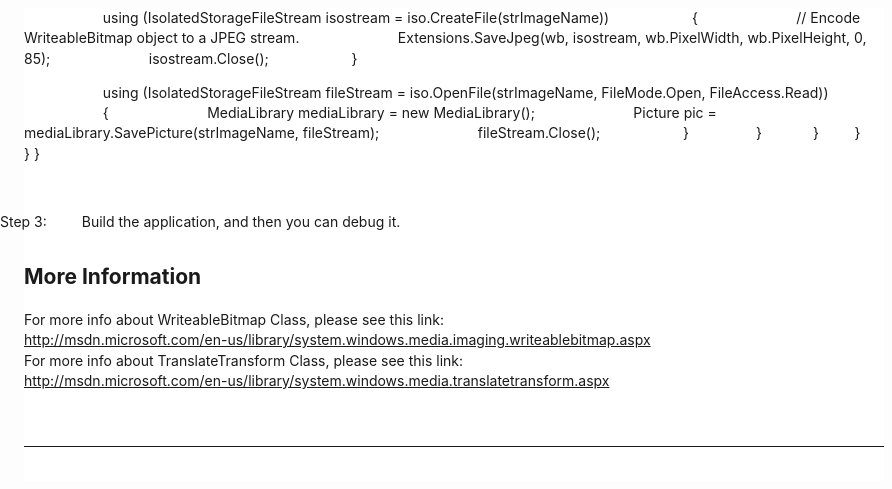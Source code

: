 
&nbsp;&nbsp;&nbsp;&nbsp;&nbsp;&nbsp;&nbsp;&nbsp;&nbsp;&nbsp;&nbsp;&nbsp;&nbsp;&nbsp;&nbsp;&nbsp;&nbsp;&nbsp;&nbsp; using (IsolatedStorageFileStream isostream = iso.CreateFile(strImageName))
&nbsp;&nbsp;&nbsp;&nbsp;&nbsp;&nbsp;&nbsp;&nbsp;&nbsp;&nbsp;&nbsp;&nbsp;&nbsp;&nbsp;&nbsp;&nbsp;&nbsp;&nbsp;&nbsp; {
&nbsp;&nbsp;&nbsp;&nbsp;&nbsp;&nbsp;&nbsp;&nbsp;&nbsp;&nbsp;&nbsp; &nbsp;&nbsp;&nbsp;&nbsp;&nbsp;&nbsp;&nbsp;&nbsp;&nbsp;&nbsp;&nbsp;&nbsp;// Encode WriteableBitmap object to a JPEG stream.
&nbsp;&nbsp;&nbsp;&nbsp;&nbsp;&nbsp;&nbsp;&nbsp;&nbsp;&nbsp;&nbsp;&nbsp;&nbsp;&nbsp;&nbsp;&nbsp;&nbsp;&nbsp;&nbsp;&nbsp;&nbsp;&nbsp;&nbsp; Extensions.SaveJpeg(wb, isostream, wb.PixelWidth, wb.PixelHeight, 0, 85);
&nbsp;&nbsp;&nbsp;&nbsp;&nbsp;&nbsp;&nbsp;&nbsp;&nbsp;&nbsp;&nbsp;&nbsp;&nbsp;&nbsp;&nbsp;&nbsp;&nbsp;&nbsp;&nbsp;&nbsp;&nbsp;&nbsp;&nbsp; isostream.Close();
&nbsp;&nbsp;&nbsp;&nbsp;&nbsp;&nbsp;&nbsp;&nbsp;&nbsp;&nbsp;&nbsp;&nbsp;&nbsp;&nbsp;&nbsp;&nbsp;&nbsp;&nbsp;&nbsp; }


&nbsp;&nbsp;&nbsp;&nbsp;&nbsp;&nbsp;&nbsp;&nbsp;&nbsp;&nbsp;&nbsp;&nbsp;&nbsp;&nbsp;&nbsp;&nbsp;&nbsp;&nbsp;&nbsp; using (IsolatedStorageFileStream fileStream = iso.OpenFile(strImageName, FileMode.Open, FileAccess.Read))
&nbsp;&nbsp;&nbsp;&nbsp;&nbsp;&nbsp;&nbsp;&nbsp;&nbsp;&nbsp;&nbsp;&nbsp;&nbsp;&nbsp;&nbsp;&nbsp;&nbsp;&nbsp;&nbsp; {
&nbsp;&nbsp;&nbsp;&nbsp;&nbsp;&nbsp;&nbsp;&nbsp;&nbsp;&nbsp;&nbsp;&nbsp;&nbsp;&nbsp;&nbsp;&nbsp;&nbsp;&nbsp;&nbsp;&nbsp;&nbsp;&nbsp;&nbsp; MediaLibrary mediaLibrary = new MediaLibrary();
&nbsp;&nbsp;&nbsp;&nbsp;&nbsp;&nbsp;&nbsp;&nbsp;&nbsp;&nbsp;&nbsp;&nbsp;&nbsp;&nbsp;&nbsp;&nbsp;&nbsp;&nbsp;&nbsp;&nbsp;&nbsp;&nbsp;&nbsp; Picture pic = mediaLibrary.SavePicture(strImageName, fileStream);
&nbsp;&nbsp;&nbsp;&nbsp;&nbsp;&nbsp;&nbsp;&nbsp;&nbsp;&nbsp;&nbsp;&nbsp;&nbsp;&nbsp;&nbsp;&nbsp;&nbsp;&nbsp;&nbsp;&nbsp;&nbsp;&nbsp;&nbsp; fileStream.Close();
&nbsp;&nbsp;&nbsp;&nbsp;&nbsp;&nbsp;&nbsp;&nbsp;&nbsp;&nbsp;&nbsp;&nbsp;&nbsp;&nbsp;&nbsp;&nbsp;&nbsp;&nbsp;&nbsp; }
&nbsp;&nbsp;&nbsp;&nbsp;&nbsp;&nbsp;&nbsp;&nbsp;&nbsp;&nbsp;&nbsp;&nbsp;&nbsp;&nbsp;&nbsp; }
&nbsp;&nbsp;&nbsp;&nbsp;&nbsp;&nbsp;&nbsp;&nbsp;&nbsp;&nbsp;&nbsp; }
&nbsp;&nbsp;&nbsp;&nbsp;&nbsp;&nbsp;&nbsp; }
&nbsp;&nbsp;&nbsp; }
}

</pre>
</div>
</div>
<div class="endscriptcode">&nbsp;</div>
<p class="MsoListParagraph" style="text-indent:-.25in"><span style=""><span style="">Step 3:<span style="font:7.0pt &quot;Times New Roman&quot;">&nbsp;&nbsp;&nbsp;&nbsp;&nbsp;&nbsp;&nbsp;&nbsp;&nbsp;&nbsp;&nbsp;&nbsp;&nbsp;&nbsp;
</span></span></span>Build the application, and then you can debug it.</p>
<h2>More Information</h2>
<p class="MsoNormal">For more info about WriteableBitmap Class, please see this link:<br>
<a href="http://msdn.microsoft.com/en-us/library/system.windows.media.imaging.writeablebitmap.aspx">http://msdn.microsoft.com/en-us/library/system.windows.media.imaging.writeablebitmap.aspx</a><br>
For more info about TranslateTransform Class, please see this link:<br>
<a href="http://msdn.microsoft.com/en-us/library/system.windows.media.translatetransform.aspx">http://msdn.microsoft.com/en-us/library/system.windows.media.translatetransform.aspx</a><br>
<br style="">
<br style="">
</p>
<hr>
<div><a href="http://go.microsoft.com/?linkid=9759640" style="margin-top:3px"><img alt="" src="http://bit.ly/onecodelogo">
</a></div>
